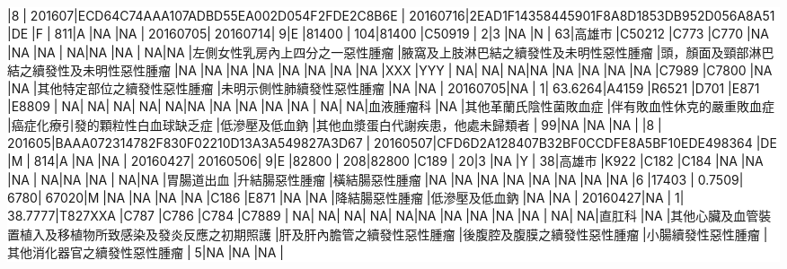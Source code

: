 |8    |   201607|ECD64C74AAA107ADBD55EA002D054F2FDE2C8B6E | 20160716|2EAD1F14358445901F8A8D1853DB952D056A8A51 |DE   |F    |      811|A      |NA     |NA       | 20160705| 20160714|        9|E      |81400    |        104|81400    |C50919   |        2|3        |NA       |N                  |   63|高雄市 |C50212    |C773      |C770      |NA      |NA      |NA      |     NA|NA     |NA       |     NA|NA         |左側女性乳房內上四分之一惡性腫瘤                                                   |腋窩及上肢淋巴結之續發性及未明性惡性腫瘤                                             |頭，顏面及頸部淋巴結之續發性及未明性惡性腫瘤                                   |NA                                                       |NA                                           |NA                                   |NA                                                                         |NA                                                                         |NA                                                 |NA                         |NA             |XXX |YYY   |     NA|       NA|        NA|NA    |NA    |NA    |NA                                                                                                                                           |NA    |C7989     |C7800     |NA      |NA      |其他特定部位之續發性惡性腫瘤                                                   |未明示側性肺續發性惡性腫瘤                                                         |NA                             |NA                                 |       20160705|NA       |            1| 63.6264|A4159     |R6521     |D701      |E871      |E8809      |      NA|      NA|      NA|      NA|       NA|NA                              |NA                           |NA                           |NA                     |NA                           |        NA|        NA|血液腫瘤科 |NA        |其他革蘭氏陰性菌敗血症                                                         |伴有敗血性休克的嚴重敗血症                                                     |癌症化療引發的顆粒性白血球缺乏症                                                   |低滲壓及低血鈉                             |其他血漿蛋白代謝疾患，他處未歸類者                                             |   99|NA   |NA   |NA       |
|8    |   201605|BAAA072314782F830F02210D13A3A549827A3D67 | 20160507|CFD6D2A128407B32BF0CCDFE8A5BF10EDE498364 |DE   |M    |      814|A      |NA     |NA       | 20160427| 20160506|        9|E      |82800    |        208|82800    |C189     |       20|3        |NA       |Y                  |   38|高雄市 |K922      |C182      |C184      |NA      |NA      |NA      |     NA|NA     |NA       |     NA|NA         |胃腸道出血                                                                         |升結腸惡性腫瘤                                                                       |橫結腸惡性腫瘤                                                                 |NA                                                       |NA                                           |NA                                   |NA                                                                         |NA                                                                         |NA                                                 |NA                         |NA             |6   |17403 | 0.7509|     6780|     67020|M     |NA    |NA    |NA                                                                                                                                           |NA    |C186      |E871      |NA      |NA      |降結腸惡性腫瘤                                                                 |低滲壓及低血鈉                                                                     |NA                             |NA                                 |       20160427|NA       |            1| 38.7777|T827XXA   |C787      |C786      |C784      |C7889      |      NA|      NA|      NA|      NA|       NA|NA                              |NA                           |NA                           |NA                     |NA                           |        NA|        NA|直肛科     |NA        |其他心臟及血管裝置植入及移植物所致感染及發炎反應之初期照護                     |肝及肝內膽管之續發性惡性腫瘤                                                   |後腹腔及腹膜之續發性惡性腫瘤                                                       |小腸續發性惡性腫瘤                         |其他消化器官之續發性惡性腫瘤                                                   |    5|NA   |NA   |NA       |